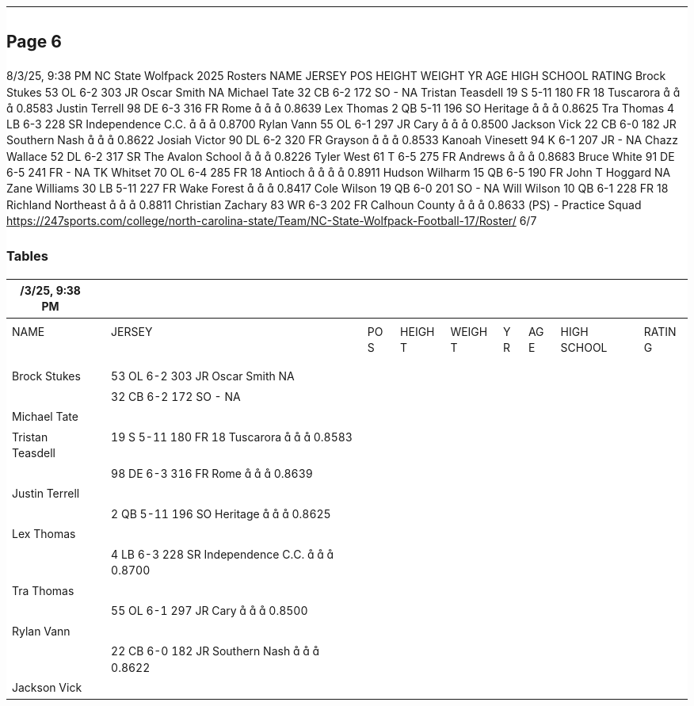

---

## Page 6

8/3/25, 9:38 PM NC State Wolfpack 2025 Rosters
NAME JERSEY POS HEIGHT WEIGHT YR AGE HIGH SCHOOL RATING
Brock Stukes 53 OL 6-2 303 JR Oscar Smith NA
Michael Tate 32 CB 6-2 172 SO - NA
Tristan Teasdell 19 S 5-11 180 FR 18 Tuscarora    0.8583
Justin Terrell 98 DE 6-3 316 FR Rome    0.8639
Lex Thomas 2 QB 5-11 196 SO Heritage    0.8625
Tra Thomas 4 LB 6-3 228 SR Independence C.C.    0.8700
Rylan Vann 55 OL 6-1 297 JR Cary    0.8500
Jackson Vick 22 CB 6-0 182 JR Southern Nash    0.8622
Josiah Victor 90 DL 6-2 320 FR Grayson    0.8533
Kanoah Vinesett 94 K 6-1 207 JR - NA
Chazz Wallace 52 DL 6-2 317 SR The Avalon School    0.8226
Tyler West 61 T 6-5 275 FR Andrews    0.8683
Bruce White 91 DE 6-5 241 FR - NA
TK Whitset 70 OL 6-4 285 FR 18 Antioch     0.8911
Hudson Wilharm 15 QB 6-5 190 FR John T Hoggard NA
Zane Williams 30 LB 5-11 227 FR Wake Forest    0.8417
Cole Wilson 19 QB 6-0 201 SO - NA
Will Wilson 10 QB 6-1 228 FR 18 Richland Northeast    0.8811
Christian Zachary 83 WR 6-3 202 FR Calhoun County    0.8633
(PS) - Practice Squad
https://247sports.com/college/north-carolina-state/Team/NC-State-Wolfpack-Football-17/Roster/ 6/7
### Tables

| /3/25, 9:38 PM |  |  |  |  |  |  |  |  |  |
|---|---|---|---|---|---|---|---|---|---|
|  |  |  |  |  |  |  |  |  |  |
| NAME |  | JERSEY | POS | HEIGHT | WEIGHT | YR | AGE | HIGH SCHOOL | RATING |
|  |  |  |  |  |  |  |  |  |  |
|  |  |  |  |  |  |  |  |  |  |
| Brock Stukes |  | 53 OL 6-2 303 JR Oscar Smith NA |  |  |  |  |  |  |  |
|  |  | 32 CB 6-2 172 SO - NA |  |  |  |  |  |  |  |
| Michael Tate |  |  |  |  |  |  |  |  |  |
| Tristan Teasdell |  | 19 S 5-11 180 FR 18 Tuscarora    0.8583 |  |  |  |  |  |  |  |
|  |  | 98 DE 6-3 316 FR Rome    0.8639 |  |  |  |  |  |  |  |
| Justin Terrell |  |  |  |  |  |  |  |  |  |
|  |  | 2 QB 5-11 196 SO Heritage    0.8625 |  |  |  |  |  |  |  |
| Lex Thomas |  |  |  |  |  |  |  |  |  |
|  |  | 4 LB 6-3 228 SR Independence C.C.    0.8700 |  |  |  |  |  |  |  |
| Tra Thomas |  |  |  |  |  |  |  |  |  |
|  |  | 55 OL 6-1 297 JR Cary    0.8500 |  |  |  |  |  |  |  |
| Rylan Vann |  |  |  |  |  |  |  |  |  |
|  |  | 22 CB 6-0 182 JR Southern Nash    0.8622 |  |  |  |  |  |  |  |
| Jackson Vick |  |  |  |  |  |  |  |  |  |